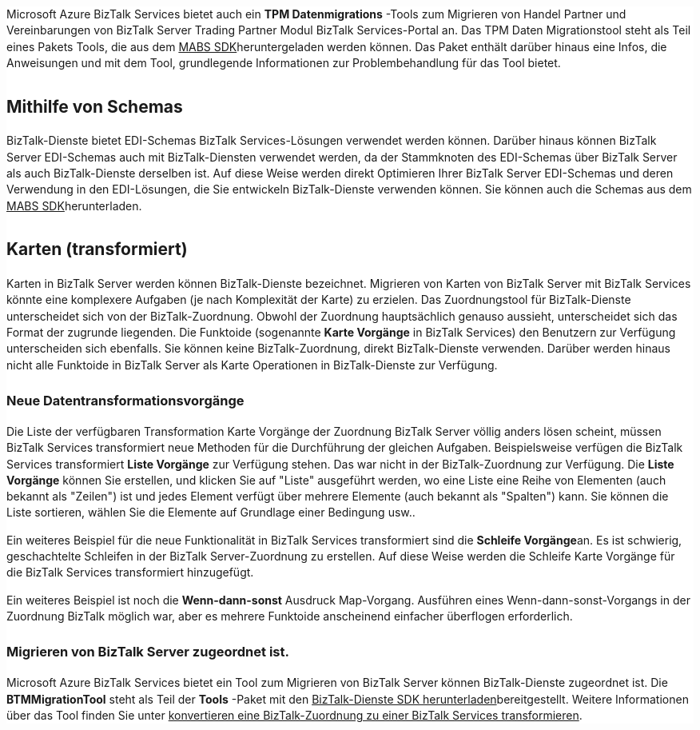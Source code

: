 Microsoft Azure BizTalk Services bietet auch ein **TPM Datenmigrations** -Tools zum Migrieren von Handel Partner und Vereinbarungen von BizTalk Server Trading Partner Modul BizTalk Services-Portal an. Das TPM Daten Migrationstool steht als Teil eines Pakets Tools, die aus dem [MABS SDK](http://go.microsoft.com/fwlink/p/?LinkId=235057)heruntergeladen werden können. Das Paket enthält darüber hinaus eine Infos, die Anweisungen und mit dem Tool, grundlegende Informationen zur Problembehandlung für das Tool bietet.

## <a name="schemas"></a>Mithilfe von Schemas

BizTalk-Dienste bietet EDI-Schemas BizTalk Services-Lösungen verwendet werden können.  Darüber hinaus können BizTalk Server EDI-Schemas auch mit BizTalk-Diensten verwendet werden, da der Stammknoten des EDI-Schemas über BizTalk Server als auch BizTalk-Dienste derselben ist. Auf diese Weise werden direkt Optimieren Ihrer BizTalk Server EDI-Schemas und deren Verwendung in den EDI-Lösungen, die Sie entwickeln BizTalk-Dienste verwenden können. Sie können auch die Schemas aus dem [MABS SDK](http://go.microsoft.com/fwlink/p/?LinkId=235057)herunterladen.

## <a name="maps-transforms"></a>Karten (transformiert)

Karten in BizTalk Server werden können BizTalk-Dienste bezeichnet. Migrieren von Karten von BizTalk Server mit BizTalk Services könnte eine komplexere Aufgaben (je nach Komplexität der Karte) zu erzielen. Das Zuordnungstool für BizTalk-Dienste unterscheidet sich von der BizTalk-Zuordnung. Obwohl der Zuordnung hauptsächlich genauso aussieht, unterscheidet sich das Format der zugrunde liegenden. Die Funktoide (sogenannte **Karte Vorgänge** in BizTalk Services) den Benutzern zur Verfügung unterscheiden sich ebenfalls.  Sie können keine BizTalk-Zuordnung, direkt BizTalk-Dienste verwenden. Darüber werden hinaus nicht alle Funktoide in BizTalk Server als Karte Operationen in BizTalk-Dienste zur Verfügung.

### <a name="new-transform-operations"></a>Neue Datentransformationsvorgänge

Die Liste der verfügbaren Transformation Karte Vorgänge der Zuordnung BizTalk Server völlig anders lösen scheint, müssen BizTalk Services transformiert neue Methoden für die Durchführung der gleichen Aufgaben. Beispielsweise verfügen die BizTalk Services transformiert **Liste Vorgänge** zur Verfügung stehen. Das war nicht in der BizTalk-Zuordnung zur Verfügung.  Die **Liste Vorgänge** können Sie erstellen, und klicken Sie auf "Liste" ausgeführt werden, wo eine Liste eine Reihe von Elementen (auch bekannt als "Zeilen") ist und jedes Element verfügt über mehrere Elemente (auch bekannt als "Spalten") kann.  Sie können die Liste sortieren, wählen Sie die Elemente auf Grundlage einer Bedingung usw..

Ein weiteres Beispiel für die neue Funktionalität in BizTalk Services transformiert sind die **Schleife Vorgänge**an.  Es ist schwierig, geschachtelte Schleifen in der BizTalk Server-Zuordnung zu erstellen.  Auf diese Weise werden die Schleife Karte Vorgänge für die BizTalk Services transformiert hinzugefügt.

Ein weiteres Beispiel ist noch die **Wenn-dann-sonst** Ausdruck Map-Vorgang.  Ausführen eines Wenn-dann-sonst-Vorgangs in der Zuordnung BizTalk möglich war, aber es mehrere Funktoide anscheinend einfacher überflogen erforderlich.

### <a name="migrating-biztalk-server-maps"></a>Migrieren von BizTalk Server zugeordnet ist.

Microsoft Azure BizTalk Services bietet ein Tool zum Migrieren von BizTalk Server können BizTalk-Dienste zugeordnet ist. Die **BTMMigrationTool** steht als Teil der **Tools** -Paket mit den [BizTalk-Dienste SDK herunterladen](http://go.microsoft.com/fwlink/p/?LinkId=235057)bereitgestellt. Weitere Informationen über das Tool finden Sie unter [konvertieren eine BizTalk-Zuordnung zu einer BizTalk Services transformieren](https://msdn.microsoft.com/library/windowsazure/hh949812.aspx).

